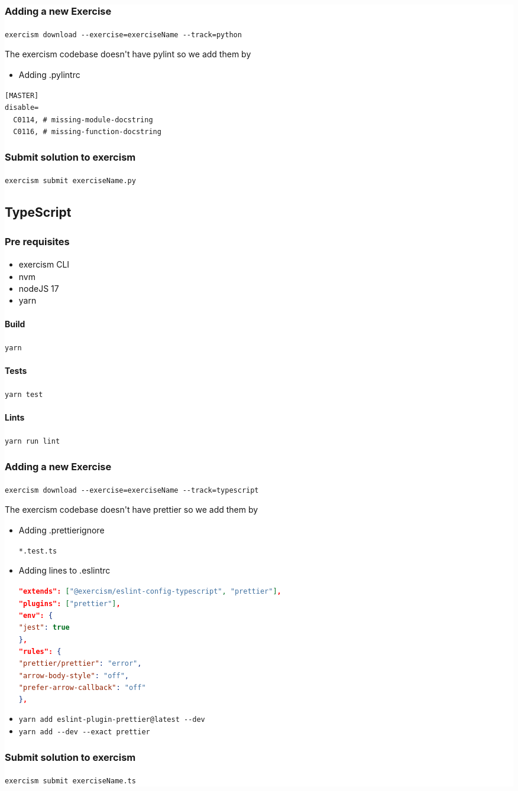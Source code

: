 ### Adding a new Exercise

`exercism download --exercise=exerciseName --track=python`

The exercism codebase doesn't have pylint so we add them by 

* Adding .pylintrc
```
[MASTER]
disable=
  C0114, # missing-module-docstring
  C0116, # missing-function-docstring
```

### Submit solution to exercism

`exercism submit exerciseName.py`

## TypeScript

### Pre requisites

* exercism CLI
* nvm
* nodeJS 17
* yarn

#### Build

`yarn`

#### Tests

`yarn test`

#### Lints

`yarn run lint`

### Adding a new Exercise

`exercism download --exercise=exerciseName --track=typescript`

The exercism codebase doesn't have prettier so we add them by 

* Adding .prettierignore
    ```
    *.test.ts
    ```
* Adding lines to .eslintrc
    ```json
  "extends": ["@exercism/eslint-config-typescript", "prettier"],
  "plugins": ["prettier"],
  "env": {
    "jest": true
  },
  "rules": {
    "prettier/prettier": "error",
    "arrow-body-style": "off",
    "prefer-arrow-callback": "off"
  },
    ```
* `yarn add eslint-plugin-prettier@latest --dev`
* `yarn add --dev --exact prettier`

### Submit solution to exercism

`exercism submit exerciseName.ts`